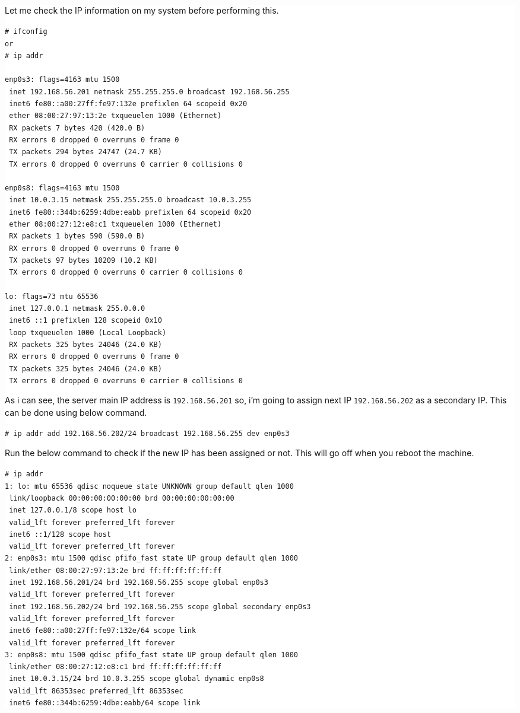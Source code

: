 Let me check the IP information on my system before performing this.
```
# ifconfig
or
# ip addr

enp0s3: flags=4163 mtu 1500
 inet 192.168.56.201 netmask 255.255.255.0 broadcast 192.168.56.255
 inet6 fe80::a00:27ff:fe97:132e prefixlen 64 scopeid 0x20
 ether 08:00:27:97:13:2e txqueuelen 1000 (Ethernet)
 RX packets 7 bytes 420 (420.0 B)
 RX errors 0 dropped 0 overruns 0 frame 0
 TX packets 294 bytes 24747 (24.7 KB)
 TX errors 0 dropped 0 overruns 0 carrier 0 collisions 0

enp0s8: flags=4163 mtu 1500
 inet 10.0.3.15 netmask 255.255.255.0 broadcast 10.0.3.255
 inet6 fe80::344b:6259:4dbe:eabb prefixlen 64 scopeid 0x20
 ether 08:00:27:12:e8:c1 txqueuelen 1000 (Ethernet)
 RX packets 1 bytes 590 (590.0 B)
 RX errors 0 dropped 0 overruns 0 frame 0
 TX packets 97 bytes 10209 (10.2 KB)
 TX errors 0 dropped 0 overruns 0 carrier 0 collisions 0

lo: flags=73 mtu 65536
 inet 127.0.0.1 netmask 255.0.0.0
 inet6 ::1 prefixlen 128 scopeid 0x10
 loop txqueuelen 1000 (Local Loopback)
 RX packets 325 bytes 24046 (24.0 KB)
 RX errors 0 dropped 0 overruns 0 frame 0
 TX packets 325 bytes 24046 (24.0 KB)
 TX errors 0 dropped 0 overruns 0 carrier 0 collisions 0

```

As i can see, the server main IP address is `192.168.56.201` so, i’m going to assign next IP `192.168.56.202` as a secondary IP. This can be done using below command.
```
# ip addr add 192.168.56.202/24 broadcast 192.168.56.255 dev enp0s3

```

Run the below command to check if the new IP has been assigned or not. This will go off when you reboot the machine.
```
# ip addr
1: lo: mtu 65536 qdisc noqueue state UNKNOWN group default qlen 1000
 link/loopback 00:00:00:00:00:00 brd 00:00:00:00:00:00
 inet 127.0.0.1/8 scope host lo
 valid_lft forever preferred_lft forever
 inet6 ::1/128 scope host
 valid_lft forever preferred_lft forever
2: enp0s3: mtu 1500 qdisc pfifo_fast state UP group default qlen 1000
 link/ether 08:00:27:97:13:2e brd ff:ff:ff:ff:ff:ff
 inet 192.168.56.201/24 brd 192.168.56.255 scope global enp0s3
 valid_lft forever preferred_lft forever
 inet 192.168.56.202/24 brd 192.168.56.255 scope global secondary enp0s3
 valid_lft forever preferred_lft forever
 inet6 fe80::a00:27ff:fe97:132e/64 scope link
 valid_lft forever preferred_lft forever
3: enp0s8: mtu 1500 qdisc pfifo_fast state UP group default qlen 1000
 link/ether 08:00:27:12:e8:c1 brd ff:ff:ff:ff:ff:ff
 inet 10.0.3.15/24 brd 10.0.3.255 scope global dynamic enp0s8
 valid_lft 86353sec preferred_lft 86353sec
 inet6 fe80::344b:6259:4dbe:eabb/64 scope link
```